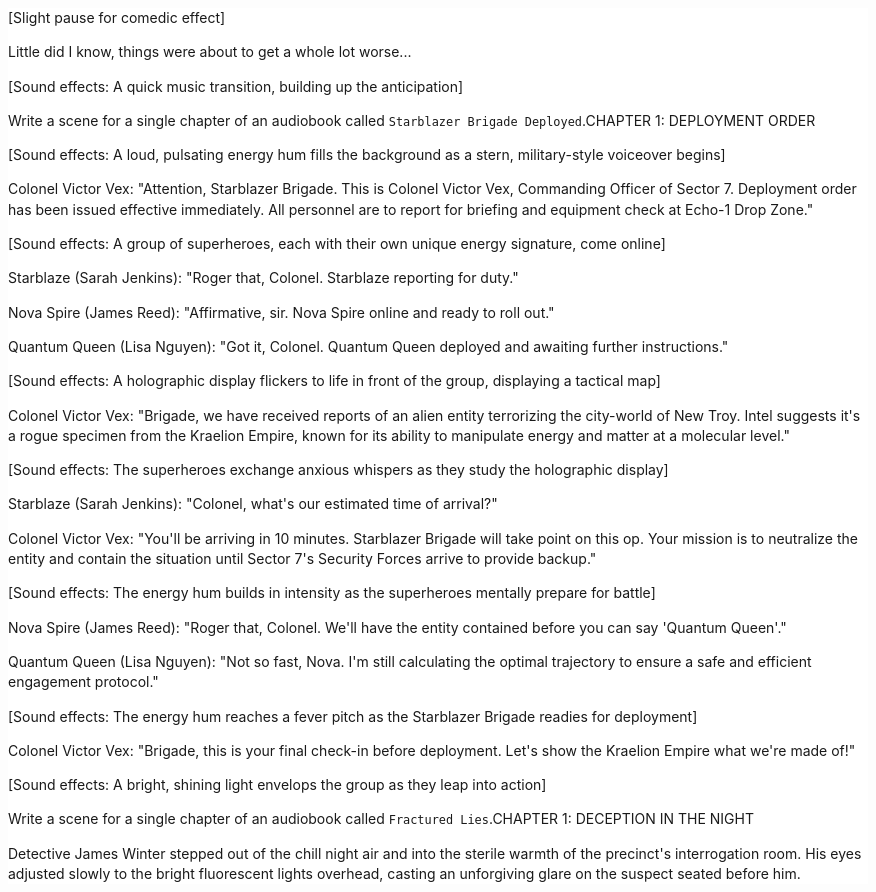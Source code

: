 [Slight pause for comedic effect]

Little did I know, things were about to get a whole lot worse...

[Sound effects: A quick music transition, building up the anticipation]<end>

Write a scene for a single chapter of an audiobook called `Starblazer Brigade Deployed`.<start>CHAPTER 1: DEPLOYMENT ORDER

[Sound effects: A loud, pulsating energy hum fills the background as a stern, military-style voiceover begins]

Colonel Victor Vex: "Attention, Starblazer Brigade. This is Colonel Victor Vex, Commanding Officer of Sector 7. Deployment order has been issued effective immediately. All personnel are to report for briefing and equipment check at Echo-1 Drop Zone."

[Sound effects: A group of superheroes, each with their own unique energy signature, come online]

Starblaze (Sarah Jenkins): "Roger that, Colonel. Starblaze reporting for duty."

Nova Spire (James Reed): "Affirmative, sir. Nova Spire online and ready to roll out."

Quantum Queen (Lisa Nguyen): "Got it, Colonel. Quantum Queen deployed and awaiting further instructions."

[Sound effects: A holographic display flickers to life in front of the group, displaying a tactical map]

Colonel Victor Vex: "Brigade, we have received reports of an alien entity terrorizing the city-world of New Troy. Intel suggests it's a rogue specimen from the Kraelion Empire, known for its ability to manipulate energy and matter at a molecular level."

[Sound effects: The superheroes exchange anxious whispers as they study the holographic display]

Starblaze (Sarah Jenkins): "Colonel, what's our estimated time of arrival?"

Colonel Victor Vex: "You'll be arriving in 10 minutes. Starblazer Brigade will take point on this op. Your mission is to neutralize the entity and contain the situation until Sector 7's Security Forces arrive to provide backup."

[Sound effects: The energy hum builds in intensity as the superheroes mentally prepare for battle]

Nova Spire (James Reed): "Roger that, Colonel. We'll have the entity contained before you can say 'Quantum Queen'."

Quantum Queen (Lisa Nguyen): "Not so fast, Nova. I'm still calculating the optimal trajectory to ensure a safe and efficient engagement protocol."

[Sound effects: The energy hum reaches a fever pitch as the Starblazer Brigade readies for deployment]

Colonel Victor Vex: "Brigade, this is your final check-in before deployment. Let's show the Kraelion Empire what we're made of!"

[Sound effects: A bright, shining light envelops the group as they leap into action]<end>

Write a scene for a single chapter of an audiobook called `Fractured Lies`.<start>CHAPTER 1: DECEPTION IN THE NIGHT

Detective James Winter stepped out of the chill night air and into the sterile warmth of the precinct's interrogation room. His eyes adjusted slowly to the bright fluorescent lights overhead, casting an unforgiving glare on the suspect seated before him.
